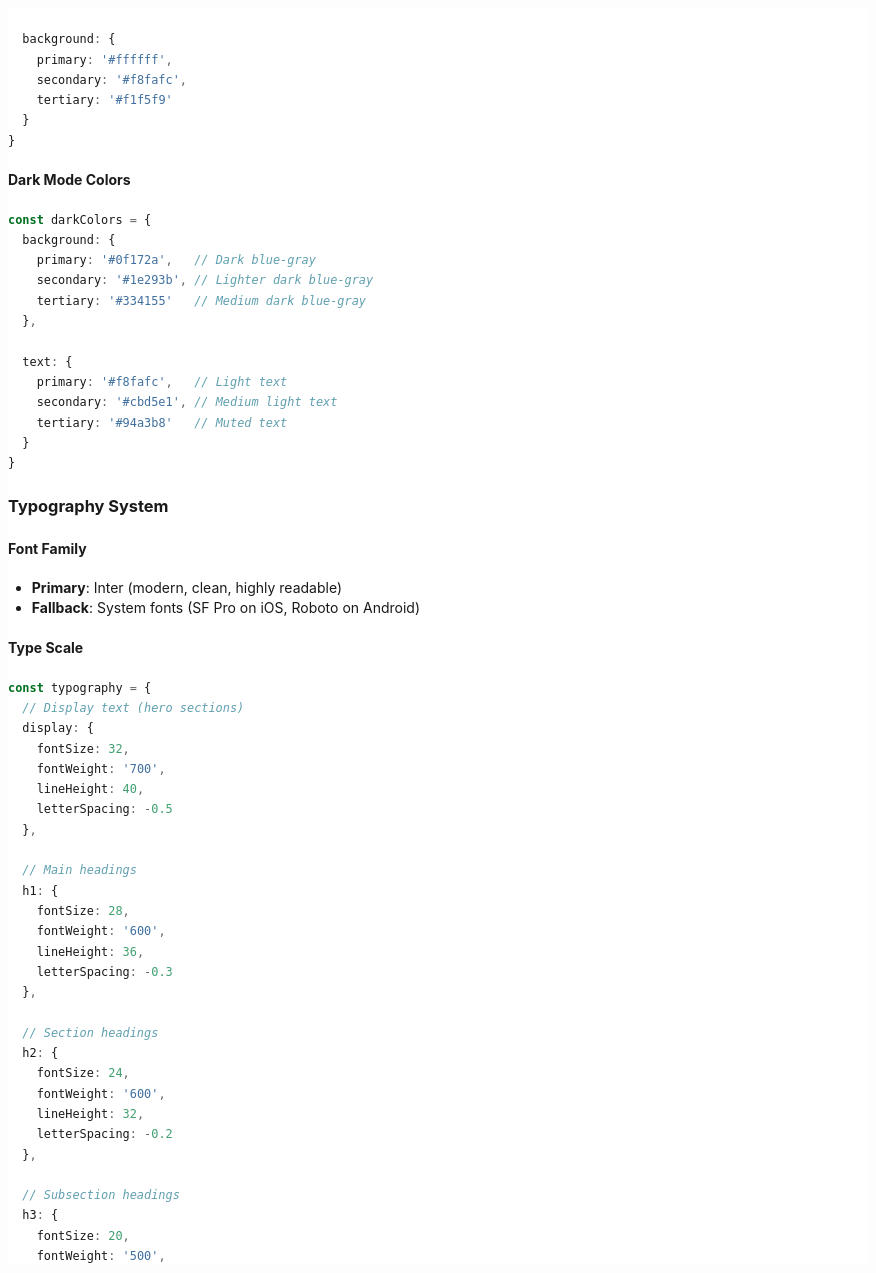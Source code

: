 ```typescript
  
  background: {
    primary: '#ffffff',
    secondary: '#f8fafc',
    tertiary: '#f1f5f9'
  }
}
```

#### Dark Mode Colors
```typescript
const darkColors = {
  background: {
    primary: '#0f172a',   // Dark blue-gray
    secondary: '#1e293b', // Lighter dark blue-gray
    tertiary: '#334155'   // Medium dark blue-gray
  },
  
  text: {
    primary: '#f8fafc',   // Light text
    secondary: '#cbd5e1', // Medium light text
    tertiary: '#94a3b8'   // Muted text
  }
}
```

### Typography System

#### Font Family
- **Primary**: Inter (modern, clean, highly readable)
- **Fallback**: System fonts (SF Pro on iOS, Roboto on Android)

#### Type Scale
```typescript
const typography = {
  // Display text (hero sections)
  display: {
    fontSize: 32,
    fontWeight: '700',
    lineHeight: 40,
    letterSpacing: -0.5
  },
  
  // Main headings
  h1: {
    fontSize: 28,
    fontWeight: '600',
    lineHeight: 36,
    letterSpacing: -0.3
  },
  
  // Section headings
  h2: {
    fontSize: 24,
    fontWeight: '600',
    lineHeight: 32,
    letterSpacing: -0.2
  },
  
  // Subsection headings
  h3: {
    fontSize: 20,
    fontWeight: '500',
```